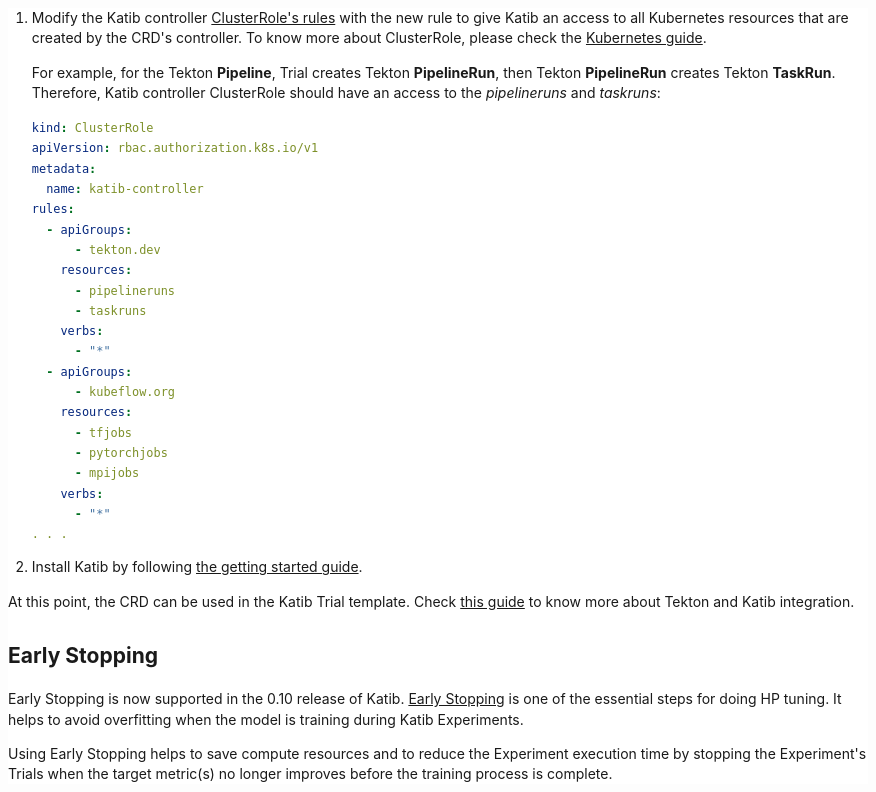 1. Modify the Katib controller
   [ClusterRole's rules](https://github.com/kubeflow/katib/blob/master/manifests/v1beta1/katib-controller/rbac.yaml#L5)
   with the new rule to give Katib an access to all Kubernetes resources that
   are created by the CRD's controller. To know more about ClusterRole,
   please check the [Kubernetes guide](https://kubernetes.io/docs/reference/access-authn-authz/rbac/#role-and-clusterrole).

   For example, for the Tekton **Pipeline**, Trial creates Tekton **PipelineRun**,
   then Tekton **PipelineRun** creates Tekton **TaskRun**.
   Therefore, Katib controller ClusterRole should have an access to the _pipelineruns_ and _taskruns_:

   ```yaml
   kind: ClusterRole
   apiVersion: rbac.authorization.k8s.io/v1
   metadata:
     name: katib-controller
   rules:
     - apiGroups:
         - tekton.dev
       resources:
         - pipelineruns
         - taskruns
       verbs:
         - "*"
     - apiGroups:
         - kubeflow.org
       resources:
         - tfjobs
         - pytorchjobs
         - mpijobs
       verbs:
         - "*"
   . . .
   ```

1. Install Katib by following
   [the getting started guide](https://www.kubeflow.org/docs/components/katib/hyperparameter/#installing-katib).

At this point, the CRD can be used in the Katib Trial template. Check
[this guide](https://github.com/kubeflow/katib/tree/master/examples/v1beta1/tekton)
to know more about Tekton and Katib integration.

## Early Stopping

Early Stopping is now supported in the 0.10 release of Katib.
[Early Stopping](https://en.wikipedia.org/wiki/Early_stopping) is one of the
essential steps for doing HP tuning. It helps to avoid overfitting when the
model is training during Katib Experiments.

Using Early Stopping helps to save compute resources and to reduce the
Experiment execution time by stopping the Experiment's Trials when the target
metric(s) no longer improves before the training process is complete.
